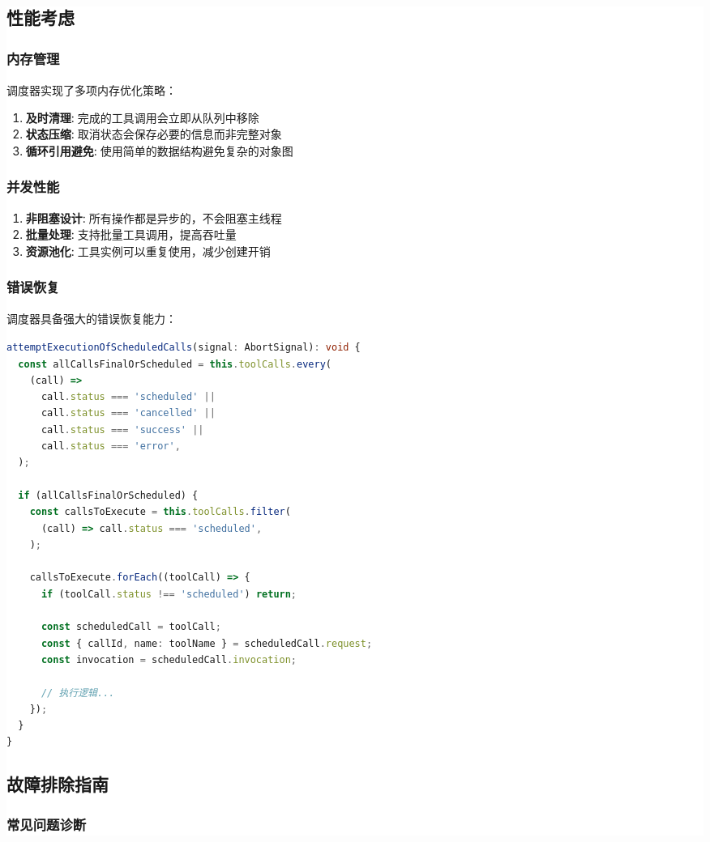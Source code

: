 ## 性能考虑

### 内存管理

调度器实现了多项内存优化策略：

1. **及时清理**: 完成的工具调用会立即从队列中移除
2. **状态压缩**: 取消状态会保存必要的信息而非完整对象
3. **循环引用避免**: 使用简单的数据结构避免复杂的对象图

### 并发性能

1. **非阻塞设计**: 所有操作都是异步的，不会阻塞主线程
2. **批量处理**: 支持批量工具调用，提高吞吐量
3. **资源池化**: 工具实例可以重复使用，减少创建开销

### 错误恢复

调度器具备强大的错误恢复能力：

```typescript
attemptExecutionOfScheduledCalls(signal: AbortSignal): void {
  const allCallsFinalOrScheduled = this.toolCalls.every(
    (call) =>
      call.status === 'scheduled' ||
      call.status === 'cancelled' ||
      call.status === 'success' ||
      call.status === 'error',
  );

  if (allCallsFinalOrScheduled) {
    const callsToExecute = this.toolCalls.filter(
      (call) => call.status === 'scheduled',
    );

    callsToExecute.forEach((toolCall) => {
      if (toolCall.status !== 'scheduled') return;

      const scheduledCall = toolCall;
      const { callId, name: toolName } = scheduledCall.request;
      const invocation = scheduledCall.invocation;
      
      // 执行逻辑...
    });
  }
}
```

## 故障排除指南

### 常见问题诊断
